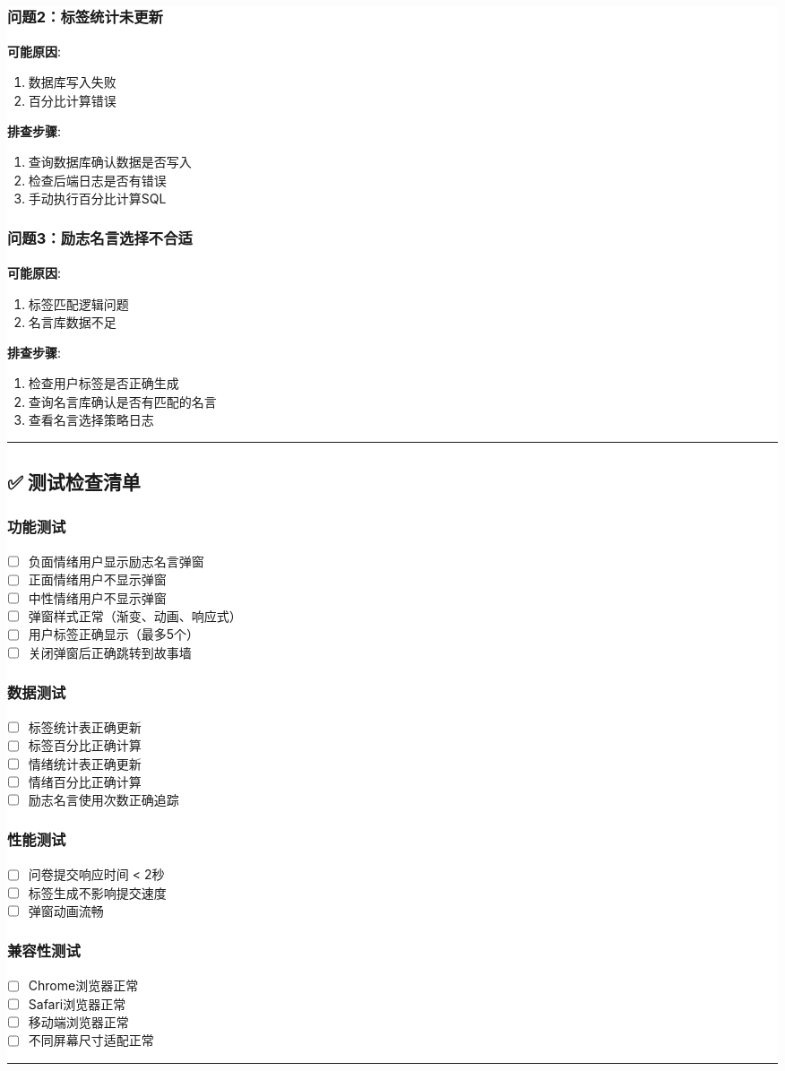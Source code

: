 ### 问题2：标签统计未更新

**可能原因**:
1. 数据库写入失败
2. 百分比计算错误

**排查步骤**:
1. 查询数据库确认数据是否写入
2. 检查后端日志是否有错误
3. 手动执行百分比计算SQL

### 问题3：励志名言选择不合适

**可能原因**:
1. 标签匹配逻辑问题
2. 名言库数据不足

**排查步骤**:
1. 检查用户标签是否正确生成
2. 查询名言库确认是否有匹配的名言
3. 查看名言选择策略日志

---

## ✅ 测试检查清单

### 功能测试
- [ ] 负面情绪用户显示励志名言弹窗
- [ ] 正面情绪用户不显示弹窗
- [ ] 中性情绪用户不显示弹窗
- [ ] 弹窗样式正常（渐变、动画、响应式）
- [ ] 用户标签正确显示（最多5个）
- [ ] 关闭弹窗后正确跳转到故事墙

### 数据测试
- [ ] 标签统计表正确更新
- [ ] 标签百分比正确计算
- [ ] 情绪统计表正确更新
- [ ] 情绪百分比正确计算
- [ ] 励志名言使用次数正确追踪

### 性能测试
- [ ] 问卷提交响应时间 < 2秒
- [ ] 标签生成不影响提交速度
- [ ] 弹窗动画流畅

### 兼容性测试
- [ ] Chrome浏览器正常
- [ ] Safari浏览器正常
- [ ] 移动端浏览器正常
- [ ] 不同屏幕尺寸适配正常

---